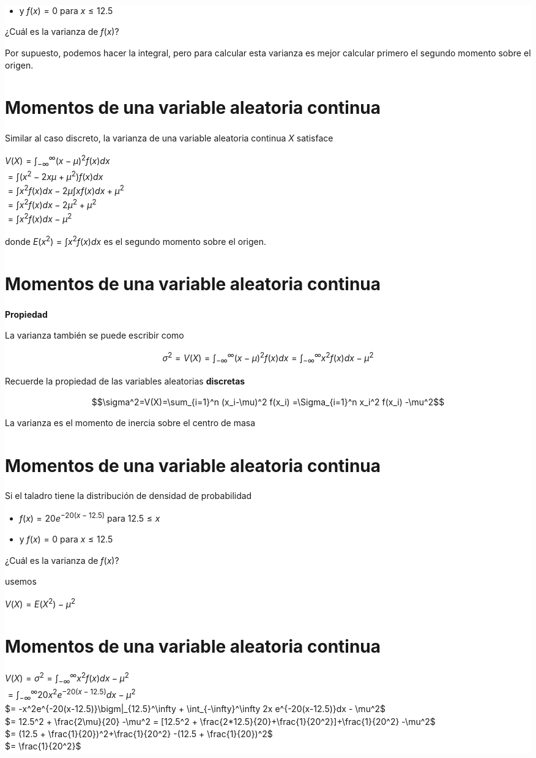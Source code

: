 - y  $f(x)=0$ para $x\leq 12.5$ 
 
¿Cuál es la varianza de $f (x)$?

Por supuesto, podemos hacer la integral, pero para calcular esta varianza es mejor calcular primero el segundo momento sobre el origen.

Momentos de una variable aleatoria continua
==================================================

Similar al caso discreto, la varianza de una variable aleatoria continua $X$ satisface

$V(X)=\int_{-\infty}^\infty (x-\mu)^2 f(x)dx$
</br>$=\int (x^2-2x\mu+\mu^2) f(x)dx$
</br>$=\int x^2 f(x)dx -2\mu\int x f(x) dx + \mu^2$
</br>$=\int x^2 f(x)dx -2\mu^2 + \mu^2$
</br>$=\int x^2 f(x)dx -\mu^2$

donde $E(x^2)=\int x^2 f(x)dx$ es el segundo momento sobre el origen.

Momentos de una variable aleatoria continua
==================================================


**Propiedad**

La varianza también se puede escribir como

$$\sigma^2=V(X)=\int_{-\infty}^\infty (x-\mu)^2 f(x) dx=\int_{-\infty}^\infty x^2 f(x) dx-\mu^2$$

Recuerde la propiedad de las variables aleatorias **discretas**

$$\sigma^2=V(X)=\sum_{i=1}^n (x_i-\mu)^2 f(x_i) =\Sigma_{i=1}^n x_i^2 f(x_i) -\mu^2$$

La varianza es el momento de inercia sobre el centro de masa



Momentos de una variable aleatoria continua
==================================================


Si el taladro tiene la distribución de densidad de probabilidad

- $f(x)=20 e^{-20(x-12.5)}$ para $12.5 \leq x$ 
 
- y  $f(x)=0$ para $x\leq 12.5$ 
 
¿Cuál es la varianza de $f (x)$?


usemos

$V(X)=E(X^2) -\mu^2$


Momentos de una variable aleatoria continua
==================================================




$V(X)=\sigma^2 = \int_{-\infty}^\infty x^2 f(x)dx - \mu^2$
</br>$= \int_{-\infty}^\infty 20 x^2 e^{-20(x-12.5)}dx - \mu^2$
</br>$= -x^2e^{-20(x-12.5)}\bigm|_{12.5}^\infty + \int_{-\infty}^\infty 2x e^{-20(x-12.5)}dx - \mu^2$
</br>$= 12.5^2 + \frac{2\mu}{20} -\mu^2 = [12.5^2 + \frac{2*12.5}{20}+\frac{1}{20^2}]+\frac{1}{20^2} -\mu^2$
</br>$= (12.5 + \frac{1}{20})^2+\frac{1}{20^2} -(12.5 + \frac{1}{20})^2$
</br>$= \frac{1}{20^2}$
